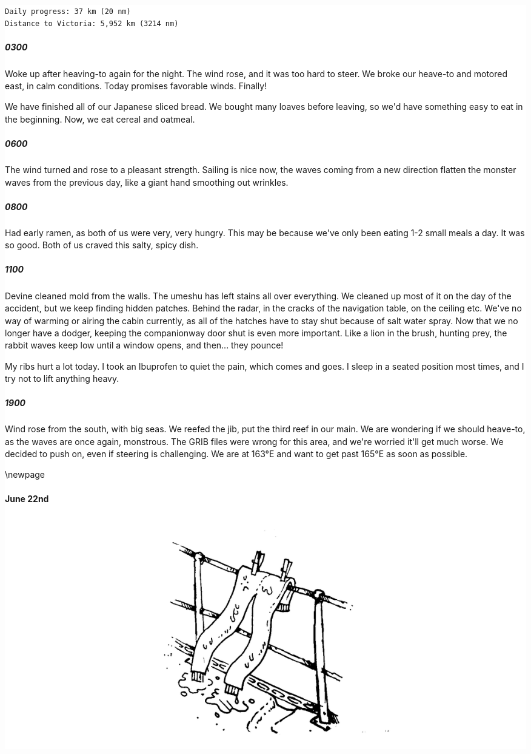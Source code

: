     Daily progress: 37 km (20 nm)
    Distance to Victoria: 5,952 km (3214 nm)

##### 0300
Woke up after heaving-to again for the night. The wind rose, and it was too hard to steer. We broke our heave-to and motored east, in calm conditions. Today promises favorable winds. Finally!

We have finished all of our Japanese sliced bread. We bought many loaves before leaving, so we'd have something easy to eat in the beginning. Now, we eat cereal and oatmeal.

##### 0600
The wind turned and rose to a pleasant strength. Sailing is nice now, the waves coming from a new direction flatten the monster waves from the previous day, like a giant hand smoothing out wrinkles.

##### 0800
Had early ramen, as both of us were very, very hungry. This may be because we've only been eating 1-2 small meals a day. It was so good. Both of us craved this salty, spicy dish.
   
##### 1100
Devine cleaned mold from the walls. The umeshu has left stains all over everything. We cleaned up most of it on the day of the accident, but we keep finding hidden patches. Behind the radar, in the cracks of the navigation table, on the ceiling etc. We've no way of warming or airing the cabin currently, as all of the hatches have to stay shut because of salt water spray. Now that we no longer have a dodger, keeping the companionway door shut is even more important. Like a lion in the brush, hunting prey, the rabbit waves keep low until a window opens, and then... they pounce!

My ribs hurt a lot today. I took an Ibuprofen to quiet the pain, which comes and goes. I sleep in a seated position most times, and I try not to lift anything heavy.

##### 1900
Wind rose from the south, with big seas. We reefed the jib, put the third reef in our main. We are wondering if we should heave-to, as the waves are once again, monstrous. The GRIB files were wrong for this area, and we're worried it'll get much worse. We decided to push on, even if steering is challenging. We are at 163°E and want to get past 165°E as soon as possible. 

\newpage

#### June 22nd

![](img/june22.jpg "pants")
